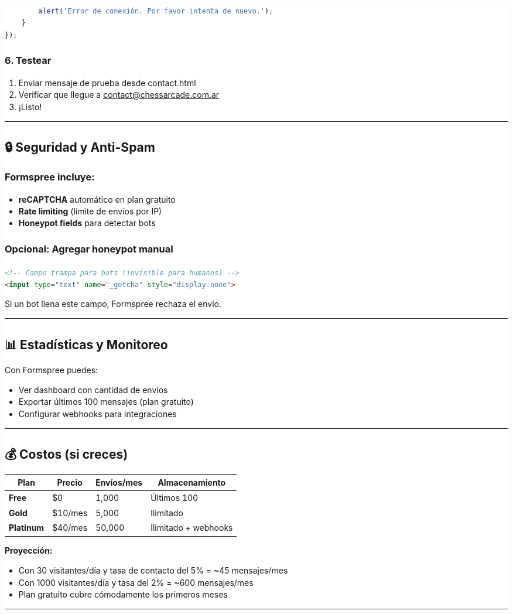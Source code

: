 ```javascript
        alert('Error de conexión. Por favor intenta de nuevo.');
    }
});
```

### 6. Testear

1. Enviar mensaje de prueba desde contact.html
2. Verificar que llegue a contact@chessarcade.com.ar
3. ¡Listo!

---

## 🔒 Seguridad y Anti-Spam

### Formspree incluye:

- **reCAPTCHA** automático en plan gratuito
- **Rate limiting** (límite de envíos por IP)
- **Honeypot fields** para detectar bots

### Opcional: Agregar honeypot manual

```html
<!-- Campo trampa para bots (invisible para humanos) -->
<input type="text" name="_gotcha" style="display:none">
```

Si un bot llena este campo, Formspree rechaza el envío.

---

## 📊 Estadísticas y Monitoreo

Con Formspree puedes:
- Ver dashboard con cantidad de envíos
- Exportar últimos 100 mensajes (plan gratuito)
- Configurar webhooks para integraciones

---

## 💰 Costos (si creces)

| Plan | Precio | Envíos/mes | Almacenamiento |
|------|--------|------------|----------------|
| **Free** | $0 | 1,000 | Últimos 100 |
| **Gold** | $10/mes | 5,000 | Ilimitado |
| **Platinum** | $40/mes | 50,000 | Ilimitado + webhooks |

**Proyección:**
- Con 30 visitantes/día y tasa de contacto del 5% = ~45 mensajes/mes
- Con 1000 visitantes/día y tasa del 2% = ~600 mensajes/mes
- Plan gratuito cubre cómodamente los primeros meses

---